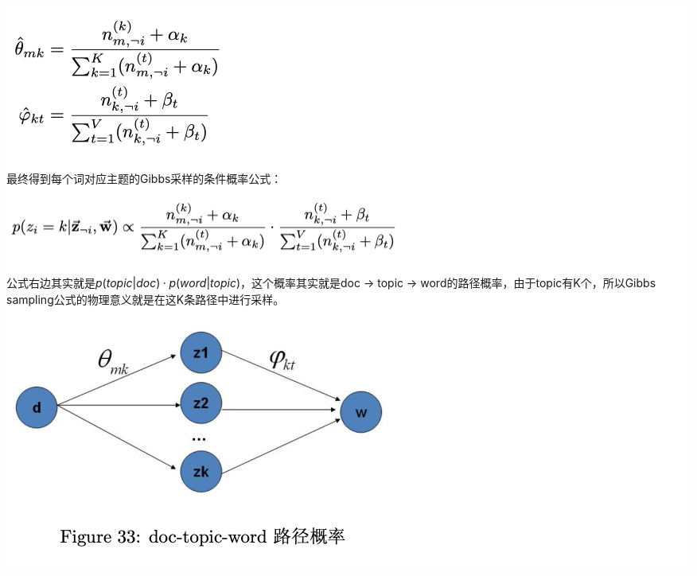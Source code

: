 <img src=".assets/image-20210317191514125.png" alt="image-20210317191514125" style="zoom:50%;" />

最终得到每个词对应主题的Gibbs采样的条件概率公式：

<img src=".assets/image-20210317191549118.png" alt="image-20210317191549118" style="zoom:50%;" />

公式右边其实就是$p(topic|doc)·p(word|topic)$，这个概率其实就是doc -> topic -> word的路径概率，由于topic有K个，所以Gibbs sampling公式的物理意义就是在这K条路径中进行采样。

<img src=".assets/image-20210317191906521.png" alt="image-20210317191906521" style="zoom:50%;" />
